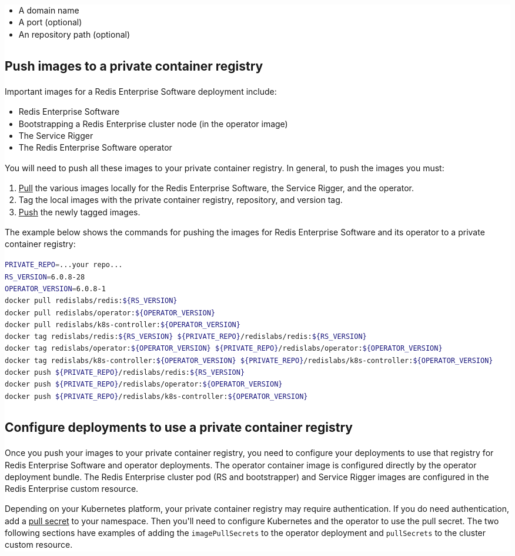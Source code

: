 * A domain name
* A port (optional)
* An repository path (optional)

## Push images to a private container registry

Important images for a Redis Enterprise Software deployment include:

* Redis Enterprise Software
* Bootstrapping a Redis Enterprise cluster node (in the operator image)
* The Service Rigger
* The Redis Enterprise Software operator

You will need to push all these images to your private container registry. In general,
to push the images you must:

 1. [Pull](https://docs.docker.com/engine/reference/commandline/pull/) the various images locally for the Redis Enterprise Software, the Service Rigger, and the operator.
 2. Tag the local images with the private container registry, repository, and version tag.
 3. [Push](https://docs.docker.com/engine/reference/commandline/push/) the newly tagged images.

The example below shows the commands for pushing the images for Redis Enterprise Software and its operator to a private container registry:

```sh
PRIVATE_REPO=...your repo...
RS_VERSION=6.0.8-28
OPERATOR_VERSION=6.0.8-1
docker pull redislabs/redis:${RS_VERSION}
docker pull redislabs/operator:${OPERATOR_VERSION}
docker pull redislabs/k8s-controller:${OPERATOR_VERSION}
docker tag redislabs/redis:${RS_VERSION} ${PRIVATE_REPO}/redislabs/redis:${RS_VERSION}
docker tag redislabs/operator:${OPERATOR_VERSION} ${PRIVATE_REPO}/redislabs/operator:${OPERATOR_VERSION}
docker tag redislabs/k8s-controller:${OPERATOR_VERSION} ${PRIVATE_REPO}/redislabs/k8s-controller:${OPERATOR_VERSION}
docker push ${PRIVATE_REPO}/redislabs/redis:${RS_VERSION}
docker push ${PRIVATE_REPO}/redislabs/operator:${OPERATOR_VERSION}
docker push ${PRIVATE_REPO}/redislabs/k8s-controller:${OPERATOR_VERSION}
```

## Configure deployments to use a private container registry

Once you push your images to your private container registry, you need to
configure your deployments to use that registry for Redis Enterprise Software and operator
deployments. The operator container image is configured directly by the operator deployment
bundle. The Redis Enterprise cluster pod (RS and bootstrapper) and Service Rigger
images are configured in the Redis Enterprise custom resource.

Depending on your Kubernetes platform, your private container registry may
require authentication. If you do need authentication, add a [pull secret](https://kubernetes.io/docs/tasks/configure-pod-container/pull-image-private-registry/) to your namespace. Then you'll need to configure Kubernetes and the operator to use the pull secret. The two following sections have examples of adding the `imagePullSecrets` to the operator deployment and `pullSecrets` to the cluster custom resource.
